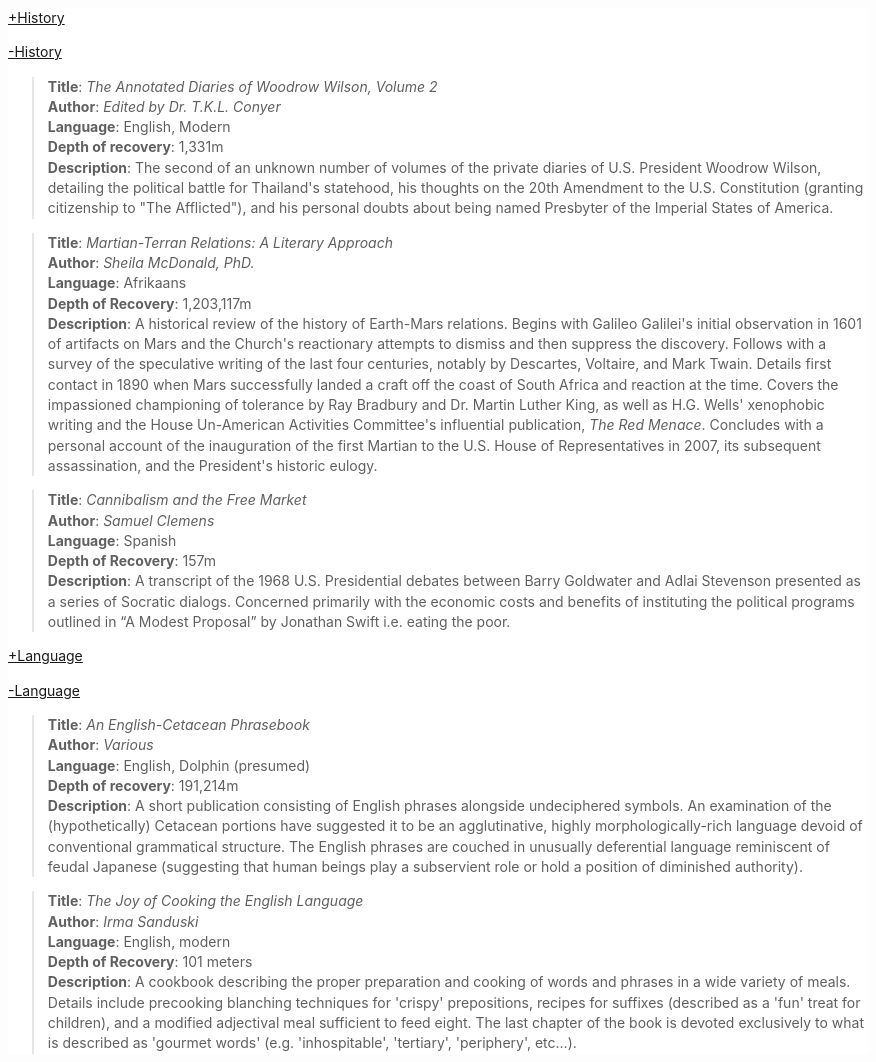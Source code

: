 [+History](javascript:;)

[\-History](javascript:;)

> **Title**: _The Annotated Diaries of Woodrow Wilson, Volume 2_  
> **Author**: _Edited by Dr. T.K.L. Conyer_  
> **Language**: English, Modern  
> **Depth of recovery**: 1,331m  
> **Description**: The second of an unknown number of volumes of the private diaries of U.S. President Woodrow Wilson, detailing the political battle for Thailand's statehood, his thoughts on the 20th Amendment to the U.S. Constitution (granting citizenship to "The Afflicted"), and his personal doubts about being named Presbyter of the Imperial States of America.

> **Title**: _Martian-Terran Relations: A Literary Approach_  
> **Author**: _Sheila McDonald, PhD._  
> **Language**: Afrikaans  
> **Depth of Recovery**: 1,203,117m  
> **Description**: A historical review of the history of Earth-Mars relations. Begins with Galileo Galilei's initial observation in 1601 of artifacts on Mars and the Church's reactionary attempts to dismiss and then suppress the discovery. Follows with a survey of the speculative writing of the last four centuries, notably by Descartes, Voltaire, and Mark Twain. Details first contact in 1890 when Mars successfully landed a craft off the coast of South Africa and reaction at the time. Covers the impassioned championing of tolerance by Ray Bradbury and Dr. Martin Luther King, as well as H.G. Wells' xenophobic writing and the House Un-American Activities Committee's influential publication, _The Red Menace_. Concludes with a personal account of the inauguration of the first Martian to the U.S. House of Representatives in 2007, its subsequent assassination, and the President's historic eulogy.

> **Title**: _Cannibalism and the Free Market_  
> **Author**: _Samuel Clemens_  
> **Language**: Spanish  
> **Depth of Recovery**: 157m  
> **Description**: A transcript of the 1968 U.S. Presidential debates between Barry Goldwater and Adlai Stevenson presented as a series of Socratic dialogs. Concerned primarily with the economic costs and benefits of instituting the political programs outlined in “A Modest Proposal” by Jonathan Swift i.e. eating the poor.

[+Language](javascript:;)

[\-Language](javascript:;)

> **Title**: _An English-Cetacean Phrasebook_  
> **Author**: _Various_  
> **Language**: English, Dolphin (presumed)  
> **Depth of recovery**: 191,214m  
> **Description**: A short publication consisting of English phrases alongside undeciphered symbols. An examination of the (hypothetically) Cetacean portions have suggested it to be an agglutinative, highly morphologically-rich language devoid of conventional grammatical structure. The English phrases are couched in unusually deferential language reminiscent of feudal Japanese (suggesting that human beings play a subservient role or hold a position of diminished authority).

> **Title**: _The Joy of Cooking the English Language_  
> **Author**: _Irma Sanduski_  
> **Language**: English, modern  
> **Depth of Recovery**: 101 meters  
> **Description**: A cookbook describing the proper preparation and cooking of words and phrases in a wide variety of meals. Details include precooking blanching techniques for 'crispy' prepositions, recipes for suffixes (described as a 'fun' treat for children), and a modified adjectival meal sufficient to feed eight. The last chapter of the book is devoted exclusively to what is described as 'gourmet words' (e.g. 'inhospitable', 'tertiary', 'periphery', etc…).
